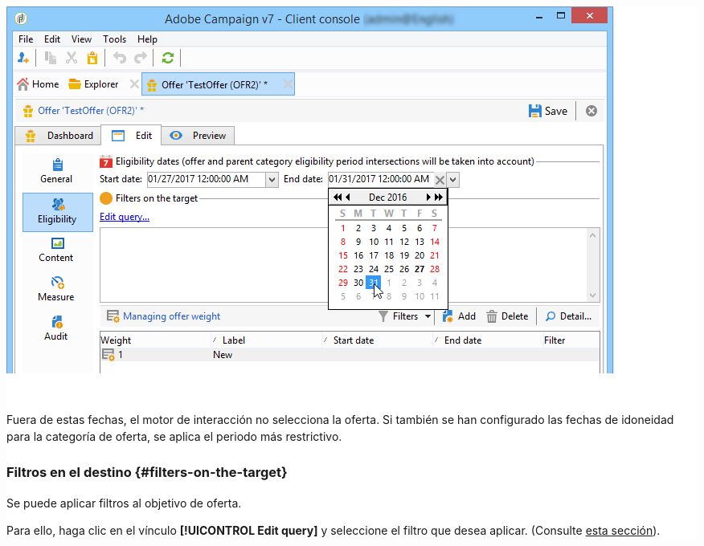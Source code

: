 ![](assets/offer_eligibility_create_002.png)

Fuera de estas fechas, el motor de interacción no selecciona la oferta. Si también se han configurado las fechas de idoneidad para la categoría de oferta, se aplica el periodo más restrictivo.

### Filtros en el destino {#filters-on-the-target}

Se puede aplicar filtros al objetivo de oferta.

Para ello, haga clic en el vínculo **[!UICONTROL Edit query]** y seleccione el filtro que desea aplicar. (Consulte [esta sección](../../platform/using/steps-to-create-a-query.md#step-4---filter-data)).
